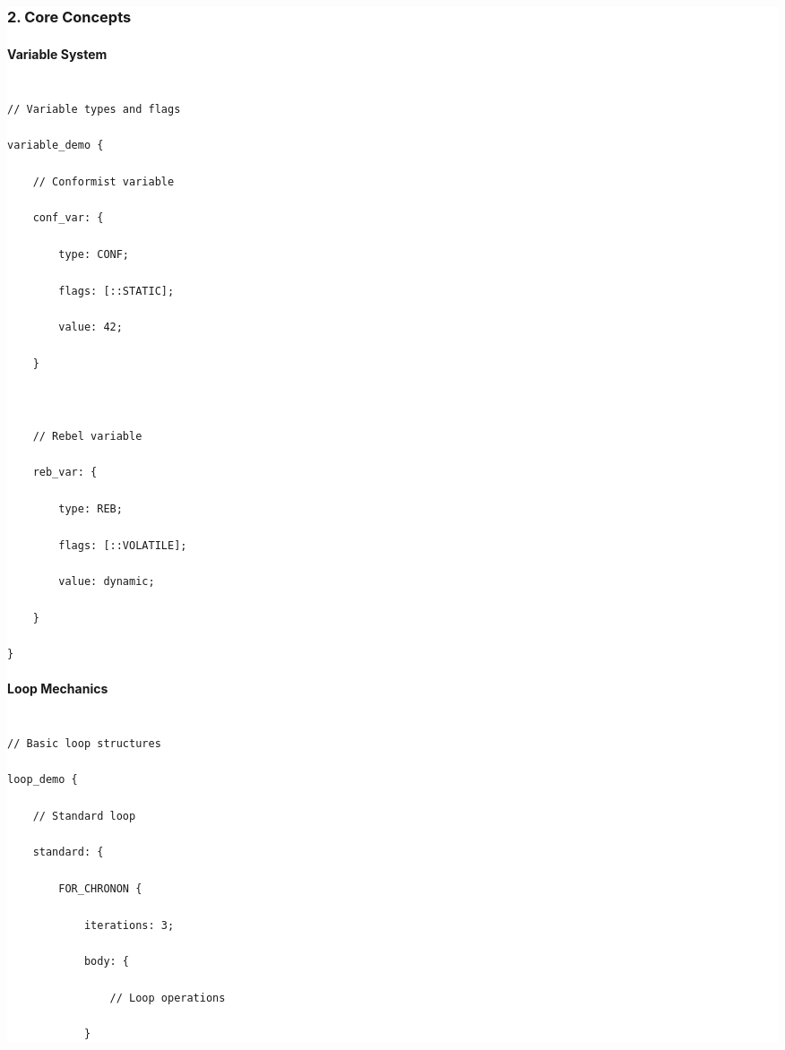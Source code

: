 

### 2. Core Concepts



#### Variable System

```4ever

// Variable types and flags

variable_demo {

    // Conformist variable

    conf_var: {

        type: CONF;

        flags: [::STATIC];

        value: 42;

    }

    

    // Rebel variable

    reb_var: {

        type: REB;

        flags: [::VOLATILE];

        value: dynamic;

    }

}

```



#### Loop Mechanics

```4ever

// Basic loop structures

loop_demo {

    // Standard loop

    standard: {

        FOR_CHRONON {

            iterations: 3;

            body: {

                // Loop operations

            }
```